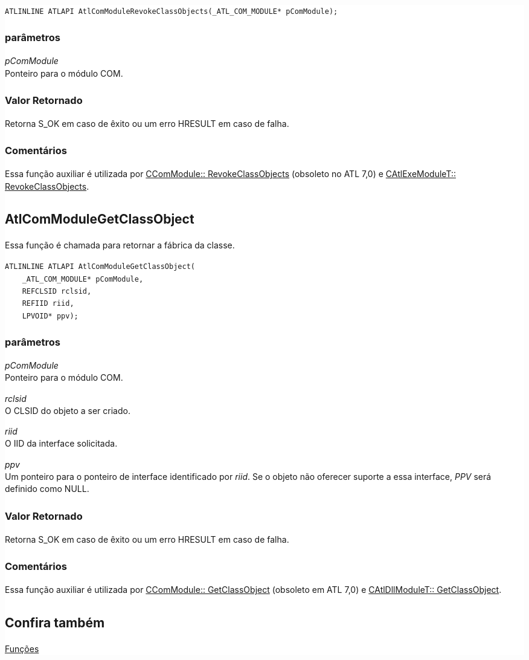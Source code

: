 ```
ATLINLINE ATLAPI AtlComModuleRevokeClassObjects(_ATL_COM_MODULE* pComModule);
```

### <a name="parameters"></a>parâmetros

*pComModule*<br/>
Ponteiro para o módulo COM.

### <a name="return-value"></a>Valor Retornado

Retorna S_OK em caso de êxito ou um erro HRESULT em caso de falha.

### <a name="remarks"></a>Comentários

Essa função auxiliar é utilizada por [CComModule:: RevokeClassObjects](ccommodule-class.md#revokeclassobjects) (obsoleto no ATL 7,0) e [CAtlExeModuleT:: RevokeClassObjects](catlexemodulet-class.md#revokeclassobjects).

## <a name="atlcommodulegetclassobject"></a><a name="atlcommodulegetclassobject"></a> AtlComModuleGetClassObject

Essa função é chamada para retornar a fábrica da classe.

```
ATLINLINE ATLAPI AtlComModuleGetClassObject(
    _ATL_COM_MODULE* pComModule,
    REFCLSID rclsid,
    REFIID riid,
    LPVOID* ppv);
```

### <a name="parameters"></a>parâmetros

*pComModule*<br/>
Ponteiro para o módulo COM.

*rclsid*<br/>
O CLSID do objeto a ser criado.

*riid*<br/>
O IID da interface solicitada.

*ppv*<br/>
Um ponteiro para o ponteiro de interface identificado por *riid*. Se o objeto não oferecer suporte a essa interface, *PPV* será definido como NULL.

### <a name="return-value"></a>Valor Retornado

Retorna S_OK em caso de êxito ou um erro HRESULT em caso de falha.

### <a name="remarks"></a>Comentários

Essa função auxiliar é utilizada por [CComModule:: GetClassObject](ccommodule-class.md#getclassobject) (obsoleto em ATL 7,0) e [CAtlDllModuleT:: GetClassObject](catldllmodulet-class.md#getclassobject).

## <a name="see-also"></a>Confira também

[Funções](../../atl/reference/atl-functions.md)
